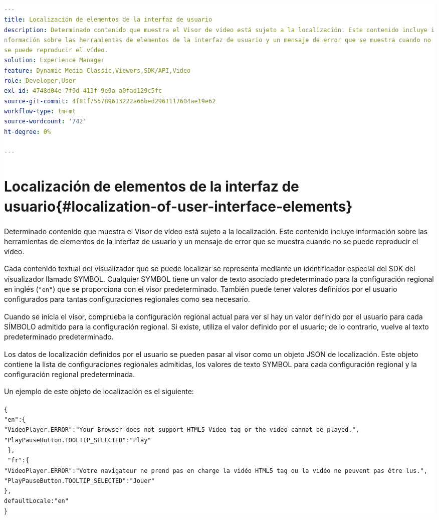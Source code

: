 ```yaml
---
title: Localización de elementos de la interfaz de usuario
description: Determinado contenido que muestra el Visor de vídeo está sujeto a la localización. Este contenido incluye información sobre las herramientas de elementos de la interfaz de usuario y un mensaje de error que se muestra cuando no se puede reproducir el vídeo.
solution: Experience Manager
feature: Dynamic Media Classic,Viewers,SDK/API,Video
role: Developer,User
exl-id: 4748d04e-7f9d-413f-9e9a-a0fad129c5fc
source-git-commit: 4f81f755789613222a66bed2961117604ae19e62
workflow-type: tm+mt
source-wordcount: '742'
ht-degree: 0%

---
```


# Localización de elementos de la interfaz de usuario{#localization-of-user-interface-elements}

Determinado contenido que muestra el Visor de vídeo está sujeto a la localización. Este contenido incluye información sobre las herramientas de elementos de la interfaz de usuario y un mensaje de error que se muestra cuando no se puede reproducir el vídeo.

Cada contenido textual del visualizador que se puede localizar se representa mediante un identificador especial del SDK del visualizador llamado SYMBOL. Cualquier SYMBOL tiene un valor de texto asociado predeterminado para la configuración regional en inglés (`"en"`) que se proporciona con el visor predeterminado. También puede tener valores definidos por el usuario configurados para tantas configuraciones regionales como sea necesario.

Cuando se inicia el visor, comprueba la configuración regional actual para ver si hay un valor definido por el usuario para cada SÍMBOLO admitido para la configuración regional. Si existe, utiliza el valor definido por el usuario; de lo contrario, vuelve al texto predeterminado predeterminado.

Los datos de localización definidos por el usuario se pueden pasar al visor como un objeto JSON de localización. Este objeto contiene la lista de configuraciones regionales admitidas, los valores de texto SYMBOL para cada configuración regional y la configuración regional predeterminada.

Un ejemplo de este objeto de localización es el siguiente:

```
{ 
"en":{ 
"VideoPlayer.ERROR":"Your Browser does not support HTML5 Video tag or the video cannot be played.", 
"PlayPauseButton.TOOLTIP_SELECTED":"Play" 
 }, 
 "fr":{ 
"VideoPlayer.ERROR":"Votre navigateur ne prend pas en charge la vidéo HTML5 tag ou la vidéo ne peuvent pas être lus.", 
"PlayPauseButton.TOOLTIP_SELECTED":"Jouer" 
}, 
defaultLocale:"en" 
}
```
